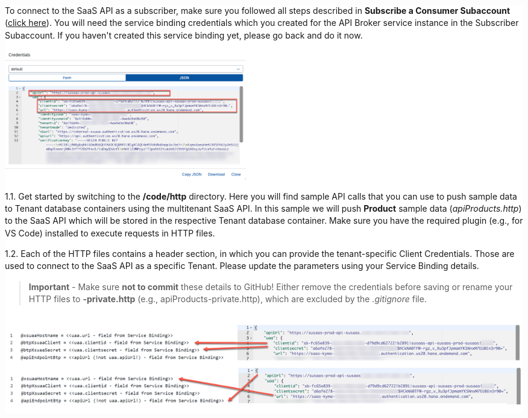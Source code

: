To connect to the SaaS API as a subscriber, make sure you followed all steps described in **Subscribe a Consumer Subaccount** ([click here](../5-subscribe-consumer-subaccount/README.md)). You will need the service binding credentials which you created for the API Broker service instance in the Subscriber Subaccount. If you haven't created this service binding yet, please go back and do it now. 

[<img src="./images/API_ServiceKey.png" width="400" />](./images/API_ServiceKey.png)

1.1. Get started by switching to the **/code/http** directory. Here you will find sample API calls that you can use to push sample data to Tenant database containers using the multitenant SaaS API. In this sample we will push **Product** sample data (*apiProducts.http*) to the SaaS API which will be stored in the respective Tenant database container. Make sure you have the required plugin (e.g., for VS Code) installed to execute requests in HTTP files.  

1.2. Each of the HTTP files contains a header section, in which you can provide the tenant-specific Client Credentials. Those are used to connect to the SaaS API as a specific Tenant. Please update the parameters using your Service Binding details. 

> **Important** - Make sure **not to commit** these details to GitHub! Either remove the credentials before saving or rename your HTTP files to **-private.http** (e.g., apiProducts-private.http), which are excluded by the *.gitignore* file. 

[<img src="./images/API_HttpCreds.png" width="900" />](./images/API_HttpCreds.png)

